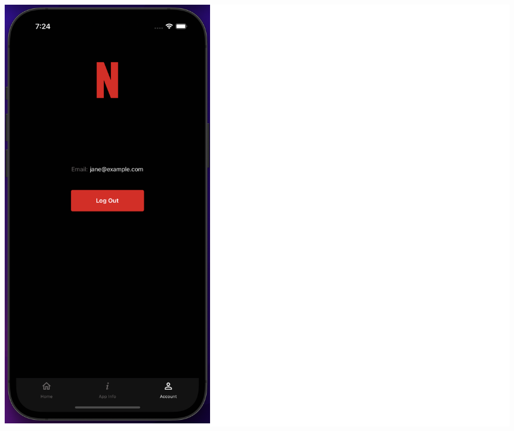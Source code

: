   <img src="frontend/app/assets/screenshot-account-logged-in.png" width="350" alt="Account screen when logged in">
</div>
